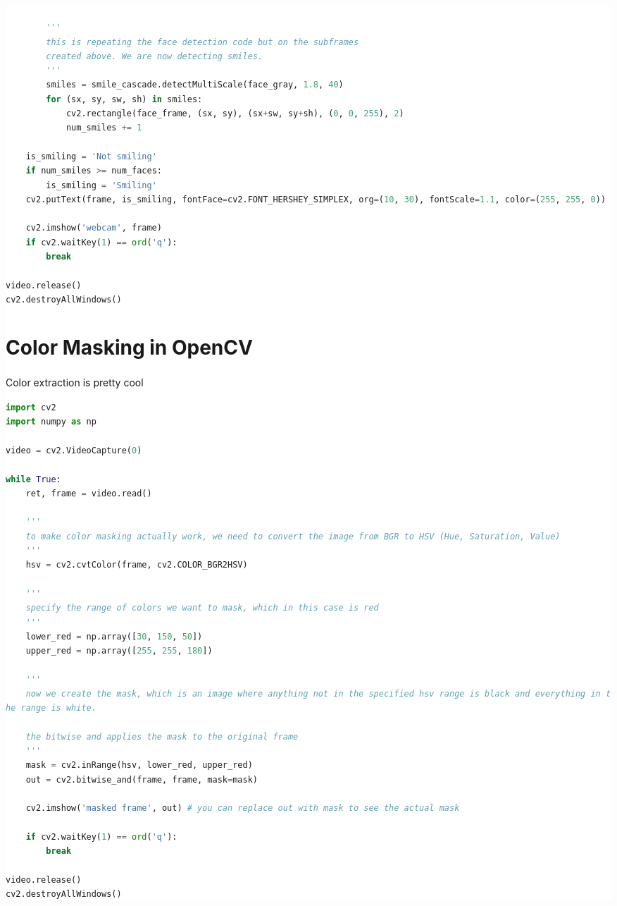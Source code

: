 ```python
		
		'''
		this is repeating the face detection code but on the subframes
		created above. We are now detecting smiles.
		'''
		smiles = smile_cascade.detectMultiScale(face_gray, 1.8, 40)
		for (sx, sy, sw, sh) in smiles:
			cv2.rectangle(face_frame, (sx, sy), (sx+sw, sy+sh), (0, 0, 255), 2)
			num_smiles += 1
	
	is_smiling = 'Not smiling'
	if num_smiles >= num_faces:
		is_smiling = 'Smiling'	
	cv2.putText(frame, is_smiling, fontFace=cv2.FONT_HERSHEY_SIMPLEX, org=(10, 30), fontScale=1.1, color=(255, 255, 0))
	
	cv2.imshow('webcam', frame)
	if cv2.waitKey(1) == ord('q'):
		break

video.release()
cv2.destroyAllWindows()
```
# Color Masking in OpenCV
Color extraction is pretty cool
```python
import cv2
import numpy as np

video = cv2.VideoCapture(0)

while True:
	ret, frame = video.read()

	'''
	to make color masking actually work, we need to convert the image from BGR to HSV (Hue, Saturation, Value)
	'''
	hsv = cv2.cvtColor(frame, cv2.COLOR_BGR2HSV)

	'''
	specify the range of colors we want to mask, which in this case is red
	'''
	lower_red = np.array([30, 150, 50])
	upper_red = np.array([255, 255, 180])
	
	'''
	now we create the mask, which is an image where anything not in the specified hsv range is black and everything in the range is white.

	the bitwise and applies the mask to the original frame
	'''
	mask = cv2.inRange(hsv, lower_red, upper_red)
	out = cv2.bitwise_and(frame, frame, mask=mask)

	cv2.imshow('masked frame', out) # you can replace out with mask to see the actual mask

	if cv2.waitKey(1) == ord('q'):
		break

video.release()
cv2.destroyAllWindows()
```